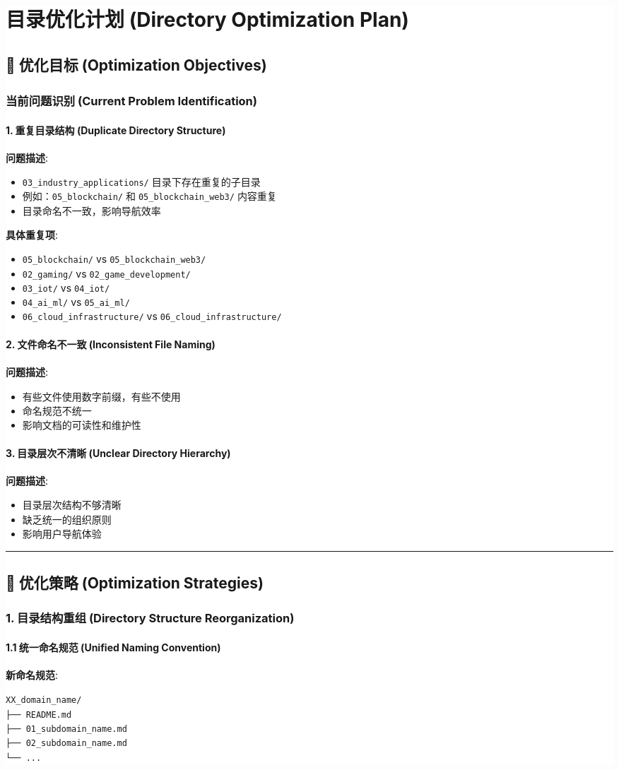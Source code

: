 # 目录优化计划 (Directory Optimization Plan)

## 🎯 优化目标 (Optimization Objectives)

### 当前问题识别 (Current Problem Identification)

#### 1. 重复目录结构 (Duplicate Directory Structure)

**问题描述**:

- `03_industry_applications/` 目录下存在重复的子目录
- 例如：`05_blockchain/` 和 `05_blockchain_web3/` 内容重复
- 目录命名不一致，影响导航效率

**具体重复项**:

- `05_blockchain/` vs `05_blockchain_web3/`
- `02_gaming/` vs `02_game_development/`
- `03_iot/` vs `04_iot/`
- `04_ai_ml/` vs `05_ai_ml/`
- `06_cloud_infrastructure/` vs `06_cloud_infrastructure/`

#### 2. 文件命名不一致 (Inconsistent File Naming)

**问题描述**:

- 有些文件使用数字前缀，有些不使用
- 命名规范不统一
- 影响文档的可读性和维护性

#### 3. 目录层次不清晰 (Unclear Directory Hierarchy)

**问题描述**:

- 目录层次结构不够清晰
- 缺乏统一的组织原则
- 影响用户导航体验

---

## 🔧 优化策略 (Optimization Strategies)

### 1. 目录结构重组 (Directory Structure Reorganization)

#### 1.1 统一命名规范 (Unified Naming Convention)

**新命名规范**:

```
XX_domain_name/
├── README.md
├── 01_subdomain_name.md
├── 02_subdomain_name.md
└── ...
```
